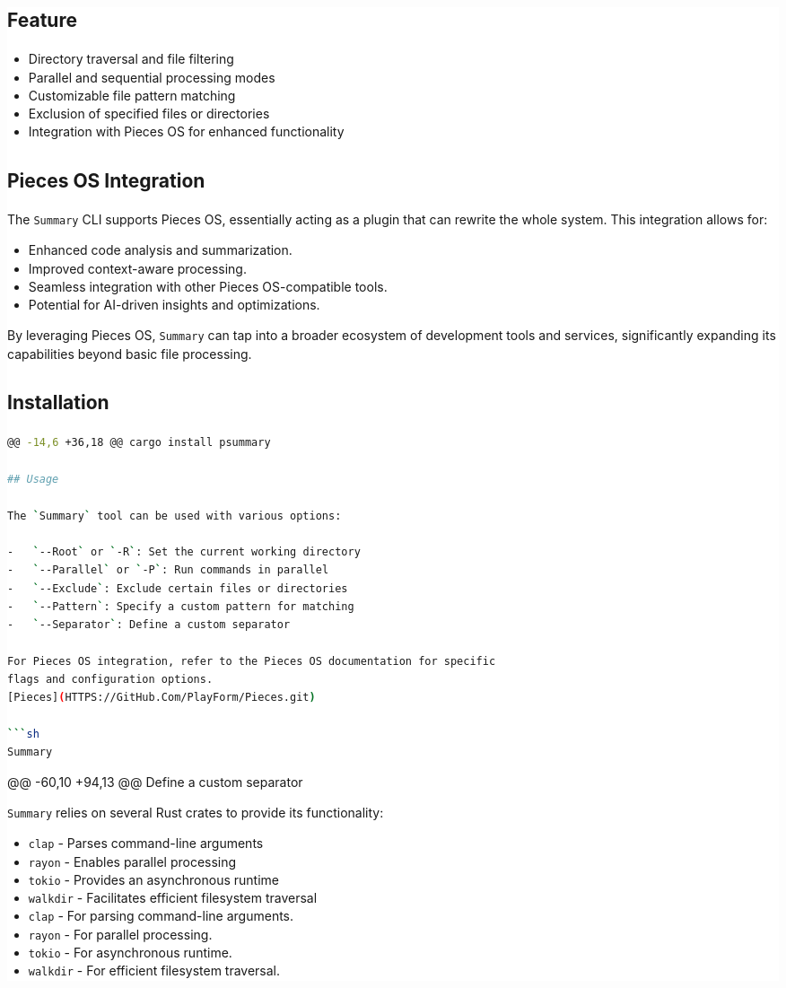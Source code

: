 [Summary]: HTTPS://crates.io/crates/psummary

## Feature

-   Directory traversal and file filtering
-   Parallel and sequential processing modes
-   Customizable file pattern matching
-   Exclusion of specified files or directories
-   Integration with Pieces OS for enhanced functionality

## Pieces OS Integration

The `Summary` CLI supports Pieces OS, essentially acting as a plugin that can
rewrite the whole system. This integration allows for:

-   Enhanced code analysis and summarization.
-   Improved context-aware processing.
-   Seamless integration with other Pieces OS-compatible tools.
-   Potential for AI-driven insights and optimizations.

By leveraging Pieces OS, `Summary` can tap into a broader ecosystem of
development tools and services, significantly expanding its capabilities beyond
basic file processing.

## Installation

```sh
@@ -14,6 +36,18 @@ cargo install psummary

## Usage

The `Summary` tool can be used with various options:

-   `--Root` or `-R`: Set the current working directory
-   `--Parallel` or `-P`: Run commands in parallel
-   `--Exclude`: Exclude certain files or directories
-   `--Pattern`: Specify a custom pattern for matching
-   `--Separator`: Define a custom separator

For Pieces OS integration, refer to the Pieces OS documentation for specific
flags and configuration options.
[Pieces](HTTPS://GitHub.Com/PlayForm/Pieces.git)

```sh
Summary
```
@@ -60,10 +94,13 @@ Define a custom separator

`Summary` relies on several Rust crates to provide its functionality:

-   `clap` - Parses command-line arguments
-   `rayon` - Enables parallel processing
-   `tokio` - Provides an asynchronous runtime
-   `walkdir` - Facilitates efficient filesystem traversal
-   `clap` - For parsing command-line arguments.
-   `rayon` - For parallel processing.
-   `tokio` - For asynchronous runtime.
-   `walkdir` - For efficient filesystem traversal.


[Pieces OS]: HTTPS://Pieces.App
[Pieces OS]: HTTPS://Pieces.App
